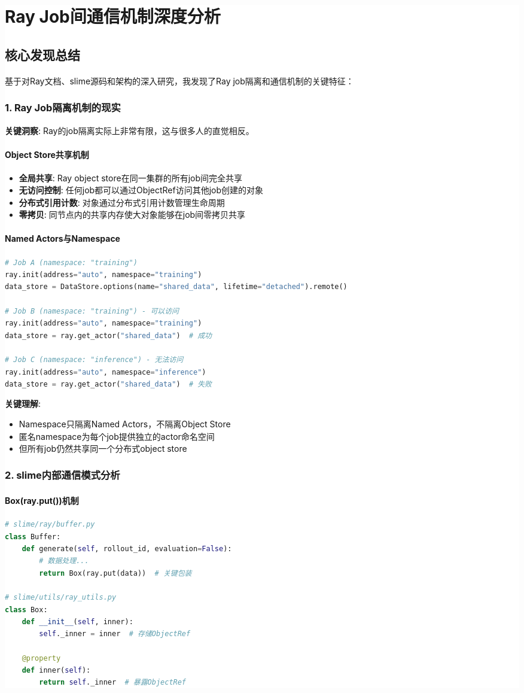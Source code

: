 # Ray Job间通信机制深度分析

## 核心发现总结

基于对Ray文档、slime源码和架构的深入研究，我发现了Ray job隔离和通信机制的关键特征：

### 1. Ray Job隔离机制的现实

**关键洞察**: Ray的job隔离实际上非常有限，这与很多人的直觉相反。

#### Object Store共享机制
- **全局共享**: Ray object store在同一集群的所有job间完全共享
- **无访问控制**: 任何job都可以通过ObjectRef访问其他job创建的对象
- **分布式引用计数**: 对象通过分布式引用计数管理生命周期
- **零拷贝**: 同节点内的共享内存使大对象能够在job间零拷贝共享

#### Named Actors与Namespace
```python
# Job A (namespace: "training")
ray.init(address="auto", namespace="training")
data_store = DataStore.options(name="shared_data", lifetime="detached").remote()

# Job B (namespace: "training") - 可以访问
ray.init(address="auto", namespace="training") 
data_store = ray.get_actor("shared_data")  # 成功

# Job C (namespace: "inference") - 无法访问
ray.init(address="auto", namespace="inference")
data_store = ray.get_actor("shared_data")  # 失败
```

**关键理解**: 
- Namespace只隔离Named Actors，不隔离Object Store
- 匿名namespace为每个job提供独立的actor命名空间
- 但所有job仍然共享同一个分布式object store

### 2. slime内部通信模式分析

#### Box(ray.put())机制
```python
# slime/ray/buffer.py
class Buffer:
    def generate(self, rollout_id, evaluation=False):
        # 数据处理...
        return Box(ray.put(data))  # 关键包装

# slime/utils/ray_utils.py
class Box:
    def __init__(self, inner):
        self._inner = inner  # 存储ObjectRef
    
    @property
    def inner(self):
        return self._inner  # 暴露ObjectRef
```
